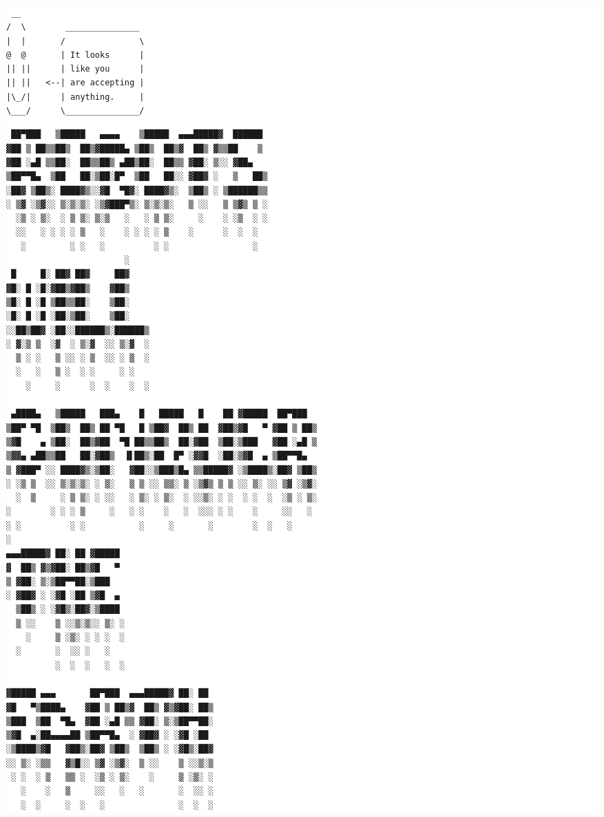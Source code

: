 ```
 __                 
/  \        _______________
|  |       /               \
@  @       | It looks      |
|| ||      | like you      |
|| ||   <--| are accepting |
|\_/|      | anything.     |
\___/      \_______________/
```

     ██▀███   ▒█████   ▄▄▄▄    ▒█████  ▄▄▄█████▓  ██████           
    ▓██ ▒ ██▒▒██▒  ██▒▓█████▄ ▒██▒  ██▒▓  ██▒ ▓▒▒██    ▒           
    ▓██ ░▄█ ▒▒██░  ██▒▒██▒ ▄██▒██░  ██▒▒ ▓██░ ▒░░ ▓██▄             
    ▒██▀▀█▄  ▒██   ██░▒██░█▀  ▒██   ██░░ ▓██▓ ░   ▒   ██▒          
    ░██▓ ▒██▒░ ████▓▒░░▓█  ▀█▓░ ████▓▒░  ▒██▒ ░ ▒██████▒▒          
    ░ ▒▓ ░▒▓░░ ▒░▒░▒░ ░▒▓███▀▒░ ▒░▒░▒░   ▒ ░░   ▒ ▒▓▒ ▒ ░          
      ░▒ ░ ▒░  ░ ▒ ▒░ ▒░▒   ░   ░ ▒ ▒░     ░    ░ ░▒  ░ ░          
      ░░   ░ ░ ░ ░ ▒   ░    ░ ░ ░ ░ ▒    ░      ░  ░  ░            
       ░         ░ ░   ░          ░ ░                 ░            
                            ░                                      
     █     █░ ██▓ ██▓     ██▓                                      
    ▓█░ █ ░█░▓██▒▓██▒    ▓██▒                                      
    ▒█░ █ ░█ ▒██▒▒██░    ▒██░                                      
    ░█░ █ ░█ ░██░▒██░    ▒██░                                      
    ░░██▒██▓ ░██░░██████▒░██████▒                                  
    ░ ▓░▒ ▒  ░▓  ░ ▒░▓  ░░ ▒░▓  ░                                  
      ▒ ░ ░   ▒ ░░ ░ ▒  ░░ ░ ▒  ░                                  
      ░   ░   ▒ ░  ░ ░     ░ ░                                     
        ░     ░      ░  ░    ░  ░                                  

     ▄████▄   ▒█████   ███▄    █   █████   █    ██ ▓█████  ██▀███  
    ▒██▀ ▀█  ▒██▒  ██▒ ██ ▀█   █ ▒██▓  ██▒ ██  ▓██▒▓█   ▀ ▓██ ▒ ██▒
    ▒▓█    ▄ ▒██░  ██▒▓██  ▀█ ██▒▒██▒  ██░▓██  ▒██░▒███   ▓██ ░▄█ ▒
    ▒▓▓▄ ▄██▒▒██   ██░▓██▒  ▐▌██▒░██  █▀ ░▓▓█  ░██░▒▓█  ▄ ▒██▀▀█▄  
    ▒ ▓███▀ ░░ ████▓▒░▒██░   ▓██░░▒███▒█▄ ▒▒█████▓ ░▒████▒░██▓ ▒██▒
    ░ ░▒ ▒  ░░ ▒░▒░▒░ ░ ▒░   ▒ ▒ ░░ ▒▒░ ▒ ░▒▓▒ ▒ ▒ ░░ ▒░ ░░ ▒▓ ░▒▓░
      ░  ▒     ░ ▒ ▒░ ░ ░░   ░ ▒░ ░ ▒░  ░ ░░▒░ ░ ░  ░ ░  ░  ░▒ ░ ▒░
    ░        ░ ░ ░ ▒     ░   ░ ░    ░   ░  ░░░ ░ ░    ░     ░░   ░ 
    ░ ░          ░ ░           ░     ░       ░        ░  ░   ░     
    ░                                                              
    ▄▄▄█████▓ ██░ ██ ▓█████                                        
    ▓  ██▒ ▓▒▓██░ ██▒▓█   ▀                                        
    ▒ ▓██░ ▒░▒██▀▀██░▒███                                          
    ░ ▓██▓ ░ ░▓█ ░██ ▒▓█  ▄                                        
      ▒██▒ ░ ░▓█▒░██▓░▒████                                  
      ▒ ░░    ▒ ░░▒░▒░░ ▒░ ░                                       
        ░     ▒ ░▒░ ░ ░ ░  ░                                       
      ░       ░  ░░ ░   ░                                          
              ░  ░  ░   ░  ░                                       

    ▓█████ ▄▄▄       ██▀███  ▄▄▄█████▓ ██░ ██                      
    ▓█   ▀▒████▄    ▓██ ▒ ██▒▓  ██▒ ▓▒▓██░ ██▒                     
    ▒███  ▒██  ▀█▄  ▓██ ░▄█ ▒▒ ▓██░ ▒░▒██▀▀██░                     
    ▒▓█  ▄░██▄▄▄▄██ ▒██▀▀█▄  ░ ▓██▓ ░ ░▓█ ░██                      
    ░▒████▒▓█   ▓██▒░██▓ ▒██▒  ▒██▒ ░ ░▓█▒░██▓                     
    ░░ ▒░ ░▒▒   ▓▒█░░ ▒▓ ░▒▓░  ▒ ░░    ▒ ░░▒░▒                     
     ░ ░  ░ ▒   ▒▒ ░  ░▒ ░ ▒░    ░     ▒ ░▒░ ░                     
       ░    ░   ▒     ░░   ░   ░       ░  ░░ ░                     
       ░  ░     ░  ░   ░               ░  ░  ░                     
